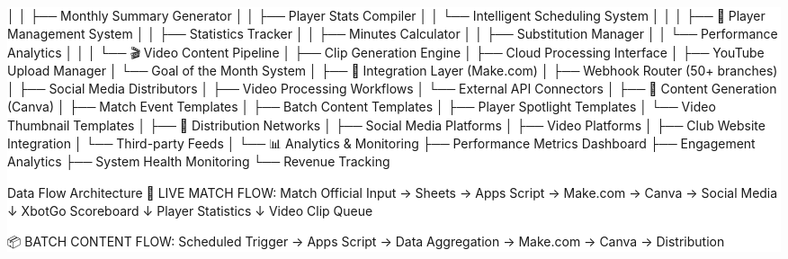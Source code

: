 │   │   ├── Monthly Summary Generator
│   │   ├── Player Stats Compiler
│   │   └── Intelligent Scheduling System
│   │
│   ├── 👤 Player Management System
│   │   ├── Statistics Tracker
│   │   ├── Minutes Calculator
│   │   ├── Substitution Manager
│   │   └── Performance Analytics
│   │
│   └── 🎬 Video Content Pipeline
│       ├── Clip Generation Engine
│       ├── Cloud Processing Interface
│       ├── YouTube Upload Manager
│       └── Goal of the Month System
│
├── 🔗 Integration Layer (Make.com)
│   ├── Webhook Router (50+ branches)
│   ├── Social Media Distributors
│   ├── Video Processing Workflows
│   └── External API Connectors
│
├── 🎨 Content Generation (Canva)
│   ├── Match Event Templates
│   ├── Batch Content Templates
│   ├── Player Spotlight Templates
│   └── Video Thumbnail Templates
│
├── 📱 Distribution Networks
│   ├── Social Media Platforms
│   ├── Video Platforms
│   ├── Club Website Integration
│   └── Third-party Feeds
│
└── 📊 Analytics & Monitoring
    ├── Performance Metrics Dashboard
    ├── Engagement Analytics
    ├── System Health Monitoring
    └── Revenue Tracking

Data Flow Architecture
🎯 LIVE MATCH FLOW:
Match Official Input → Sheets → Apps Script → Make.com → Canva → Social Media
                                     ↓
                              XbotGo Scoreboard
                                     ↓
                              Player Statistics
                                     ↓
                              Video Clip Queue

📦 BATCH CONTENT FLOW:
Scheduled Trigger → Apps Script → Data Aggregation → Make.com → Canva → Distribution

